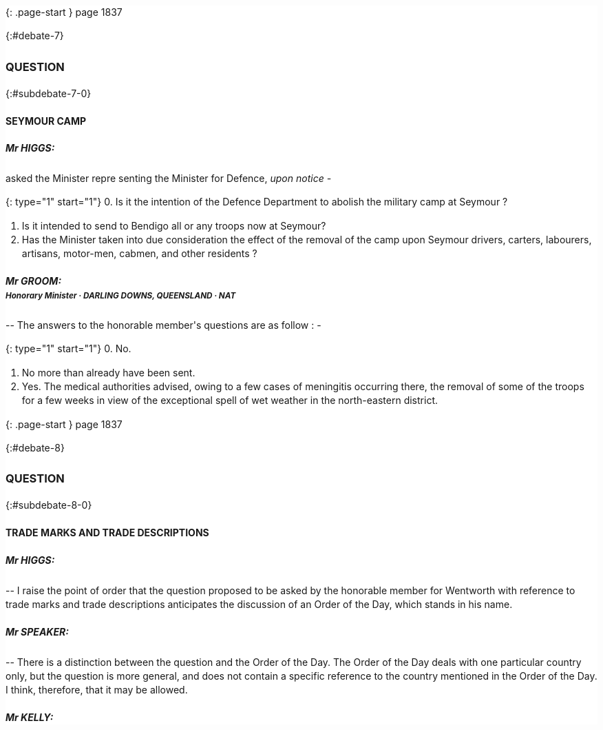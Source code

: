{: .page-start }
page 1837

{:#debate-7}
### QUESTION

{:#subdebate-7-0}
#### SEYMOUR CAMP

##### Mr HIGGS:

asked the Minister repre senting the Minister for Defence,  *upon notice -* 

{: type="1" start="1"}
0. Is it the intention of the Defence Department to abolish the military camp at Seymour ? 
1. Is it intended to send to Bendigo all or any troops now at Seymour? 
2. Has the Minister taken into due consideration the effect of the removal of the camp upon Seymour drivers, carters, labourers, artisans, motor-men, cabmen, and other residents ? 

##### Mr GROOM:<br><small class="text-muted">Honorary Minister &middot; DARLING DOWNS, QUEENSLAND &middot; NAT</small>

-- The answers to the honorable member's questions are as follow :  - 

{: type="1" start="1"}
0. No. 
1. No more than already have been sent. 
2. Yes. The medical authorities advised, owing to a few cases of meningitis occurring there, the removal of some of the troops for a few weeks in view of the exceptional spell of wet weather in the north-eastern district. 

{: .page-start }
page 1837

{:#debate-8}
### QUESTION

{:#subdebate-8-0}
#### TRADE MARKS AND TRADE DESCRIPTIONS

##### Mr HIGGS:

-- I raise the point of order that the question proposed to be asked by the honorable member for Wentworth with reference to trade marks and trade descriptions anticipates the discussion of an Order of the Day, which stands in his name. 

##### Mr SPEAKER:

-- There is a distinction between the question and the Order of the Day. The Order of the Day deals with one particular country only, but the question is more general, and does not contain a specific reference to the country mentioned in the Order of the Day. I think, therefore, that it may be allowed. 

##### Mr KELLY:
